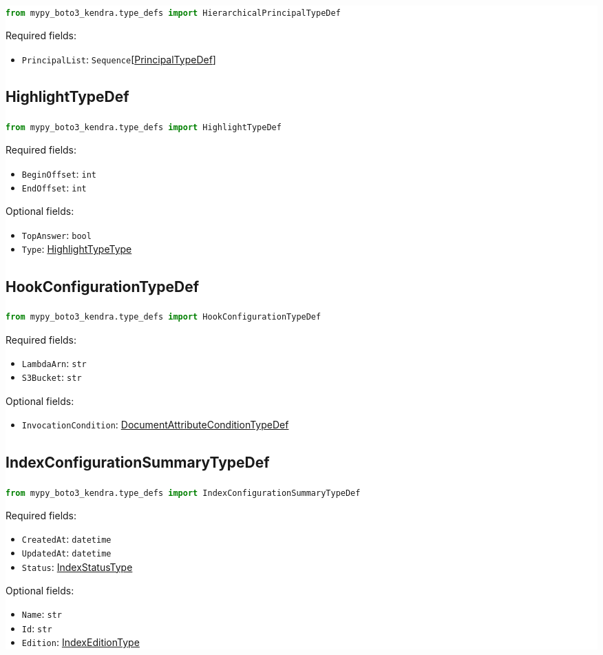 ```python
from mypy_boto3_kendra.type_defs import HierarchicalPrincipalTypeDef
```

Required fields:

- `PrincipalList`:
  `Sequence`\[[PrincipalTypeDef](./type_defs.md#principaltypedef)\]

## HighlightTypeDef

```python
from mypy_boto3_kendra.type_defs import HighlightTypeDef
```

Required fields:

- `BeginOffset`: `int`
- `EndOffset`: `int`

Optional fields:

- `TopAnswer`: `bool`
- `Type`: [HighlightTypeType](./literals.md#highlighttypetype)

## HookConfigurationTypeDef

```python
from mypy_boto3_kendra.type_defs import HookConfigurationTypeDef
```

Required fields:

- `LambdaArn`: `str`
- `S3Bucket`: `str`

Optional fields:

- `InvocationCondition`:
  [DocumentAttributeConditionTypeDef](./type_defs.md#documentattributeconditiontypedef)

## IndexConfigurationSummaryTypeDef

```python
from mypy_boto3_kendra.type_defs import IndexConfigurationSummaryTypeDef
```

Required fields:

- `CreatedAt`: `datetime`
- `UpdatedAt`: `datetime`
- `Status`: [IndexStatusType](./literals.md#indexstatustype)

Optional fields:

- `Name`: `str`
- `Id`: `str`
- `Edition`: [IndexEditionType](./literals.md#indexeditiontype)
